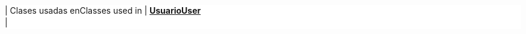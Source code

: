 | <span data-ttu-id="feb1b-265">Clases usadas en</span><span class="sxs-lookup"><span data-stu-id="feb1b-265">Classes used in</span></span>        | [<span data-ttu-id="feb1b-266">**Usuario**</span><span class="sxs-lookup"><span data-stu-id="feb1b-266">**User**</span></span>](c-user.md)<br/> |



 

 






